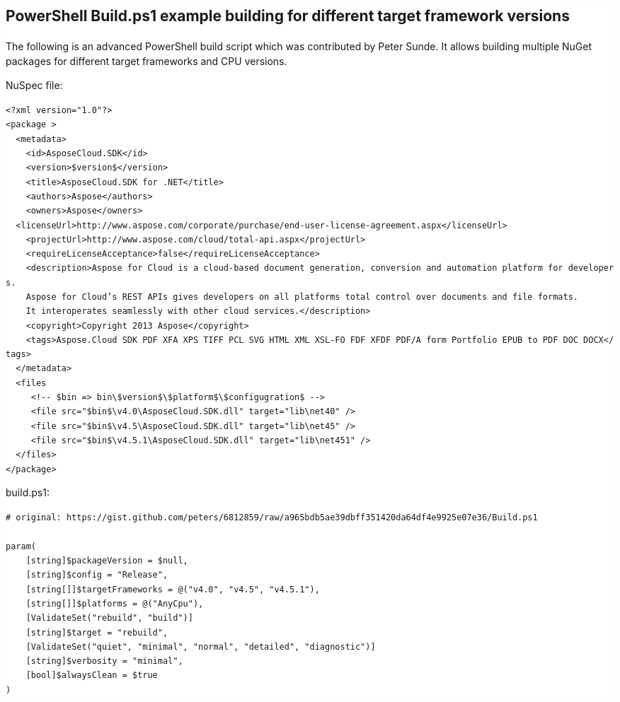 ## PowerShell Build.ps1 example building for different target framework versions

The following is an advanced PowerShell build script which was contributed by Peter Sunde. It allows building multiple NuGet packages for different target frameworks and CPU versions.

NuSpec file:

	<?xml version="1.0"?>
	<package >
	  <metadata>
		<id>AsposeCloud.SDK</id>
		<version>$version$</version>
		<title>AsposeCloud.SDK for .NET</title>
		<authors>Aspose</authors>
		<owners>Aspose</owners>
	  <licenseUrl>http://www.aspose.com/corporate/purchase/end-user-license-agreement.aspx</licenseUrl>
		<projectUrl>http://www.aspose.com/cloud/total-api.aspx</projectUrl>
		<requireLicenseAcceptance>false</requireLicenseAcceptance>
		<description>Aspose for Cloud is a cloud-based document generation, conversion and automation platform for developers. 
		Aspose for Cloud’s REST APIs gives developers on all platforms total control over documents and file formats. 
		It interoperates seamlessly with other cloud services.</description>
		<copyright>Copyright 2013 Aspose</copyright>
		<tags>Aspose.Cloud SDK PDF XFA XPS TIFF PCL SVG HTML XML XSL-FO FDF XFDF PDF/A form Portfolio EPUB to PDF DOC DOCX</tags>
	  </metadata>
	  <files
		 <!-- $bin => bin\$version$\$platform$\$configugration$ -->
		 <file src="$bin$\v4.0\AsposeCloud.SDK.dll" target="lib\net40" />
		 <file src="$bin$\v4.5\AsposeCloud.SDK.dll" target="lib\net45" />
		 <file src="$bin$\v4.5.1\AsposeCloud.SDK.dll" target="lib\net451" />
	  </files>
	</package>

build.ps1:

	# original: https://gist.github.com/peters/6812859/raw/a965bdb5ae39dbff351420da64df4e9925e07e36/Build.ps1

	param(
		[string]$packageVersion = $null,
		[string]$config = "Release",
		[string[]]$targetFrameworks = @("v4.0", "v4.5", "v4.5.1"),
		[string[]]$platforms = @("AnyCpu"),
		[ValidateSet("rebuild", "build")]
		[string]$target = "rebuild",
		[ValidateSet("quiet", "minimal", "normal", "detailed", "diagnostic")]
		[string]$verbosity = "minimal",
		[bool]$alwaysClean = $true
	)
